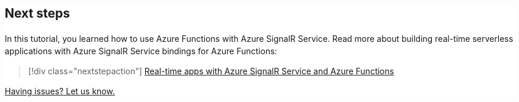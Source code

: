 ## Next steps

In this tutorial, you learned how to use Azure Functions with Azure SignalR Service. Read more about building real-time serverless applications with Azure SignalR Service bindings for Azure Functions:

> [!div class="nextstepaction"] 
> [Real-time apps with Azure SignalR Service and Azure Functions](signalr-concept-azure-functions.md)

[Having issues? Let us know.](https://aka.ms/asrs/qsauth)

